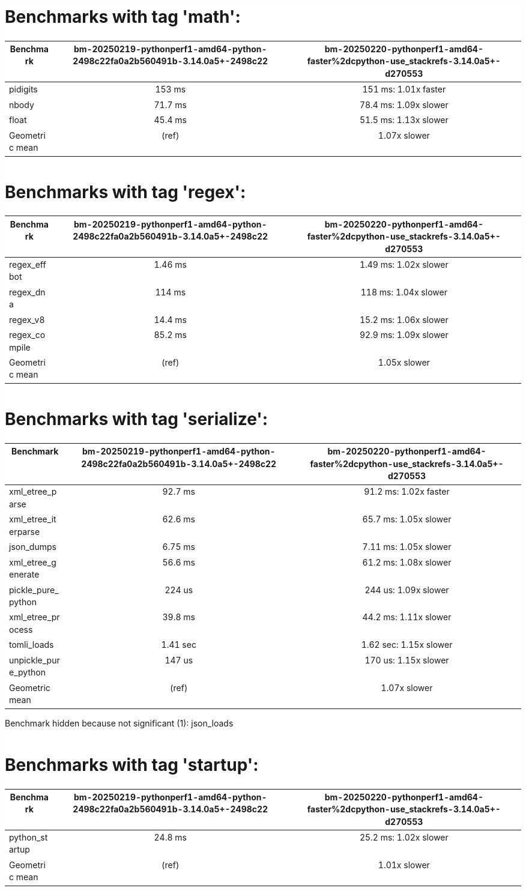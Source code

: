 Benchmarks with tag 'math':
===========================

| Benchmark      | bm-20250219-pythonperf1-amd64-python-2498c22fa0a2b560491b-3.14.0a5+-2498c22 | bm-20250220-pythonperf1-amd64-faster%2dcpython-use_stackrefs-3.14.0a5+-d270553 |
|----------------|:---------------------------------------------------------------------------:|:------------------------------------------------------------------------------:|
| pidigits       | 153 ms                                                                      | 151 ms: 1.01x faster                                                           |
| nbody          | 71.7 ms                                                                     | 78.4 ms: 1.09x slower                                                          |
| float          | 45.4 ms                                                                     | 51.5 ms: 1.13x slower                                                          |
| Geometric mean | (ref)                                                                       | 1.07x slower                                                                   |

Benchmarks with tag 'regex':
============================

| Benchmark      | bm-20250219-pythonperf1-amd64-python-2498c22fa0a2b560491b-3.14.0a5+-2498c22 | bm-20250220-pythonperf1-amd64-faster%2dcpython-use_stackrefs-3.14.0a5+-d270553 |
|----------------|:---------------------------------------------------------------------------:|:------------------------------------------------------------------------------:|
| regex_effbot   | 1.46 ms                                                                     | 1.49 ms: 1.02x slower                                                          |
| regex_dna      | 114 ms                                                                      | 118 ms: 1.04x slower                                                           |
| regex_v8       | 14.4 ms                                                                     | 15.2 ms: 1.06x slower                                                          |
| regex_compile  | 85.2 ms                                                                     | 92.9 ms: 1.09x slower                                                          |
| Geometric mean | (ref)                                                                       | 1.05x slower                                                                   |

Benchmarks with tag 'serialize':
================================

| Benchmark            | bm-20250219-pythonperf1-amd64-python-2498c22fa0a2b560491b-3.14.0a5+-2498c22 | bm-20250220-pythonperf1-amd64-faster%2dcpython-use_stackrefs-3.14.0a5+-d270553 |
|----------------------|:---------------------------------------------------------------------------:|:------------------------------------------------------------------------------:|
| xml_etree_parse      | 92.7 ms                                                                     | 91.2 ms: 1.02x faster                                                          |
| xml_etree_iterparse  | 62.6 ms                                                                     | 65.7 ms: 1.05x slower                                                          |
| json_dumps           | 6.75 ms                                                                     | 7.11 ms: 1.05x slower                                                          |
| xml_etree_generate   | 56.6 ms                                                                     | 61.2 ms: 1.08x slower                                                          |
| pickle_pure_python   | 224 us                                                                      | 244 us: 1.09x slower                                                           |
| xml_etree_process    | 39.8 ms                                                                     | 44.2 ms: 1.11x slower                                                          |
| tomli_loads          | 1.41 sec                                                                    | 1.62 sec: 1.15x slower                                                         |
| unpickle_pure_python | 147 us                                                                      | 170 us: 1.15x slower                                                           |
| Geometric mean       | (ref)                                                                       | 1.07x slower                                                                   |

Benchmark hidden because not significant (1): json_loads

Benchmarks with tag 'startup':
==============================

| Benchmark      | bm-20250219-pythonperf1-amd64-python-2498c22fa0a2b560491b-3.14.0a5+-2498c22 | bm-20250220-pythonperf1-amd64-faster%2dcpython-use_stackrefs-3.14.0a5+-d270553 |
|----------------|:---------------------------------------------------------------------------:|:------------------------------------------------------------------------------:|
| python_startup | 24.8 ms                                                                     | 25.2 ms: 1.02x slower                                                          |
| Geometric mean | (ref)                                                                       | 1.01x slower                                                                   |
